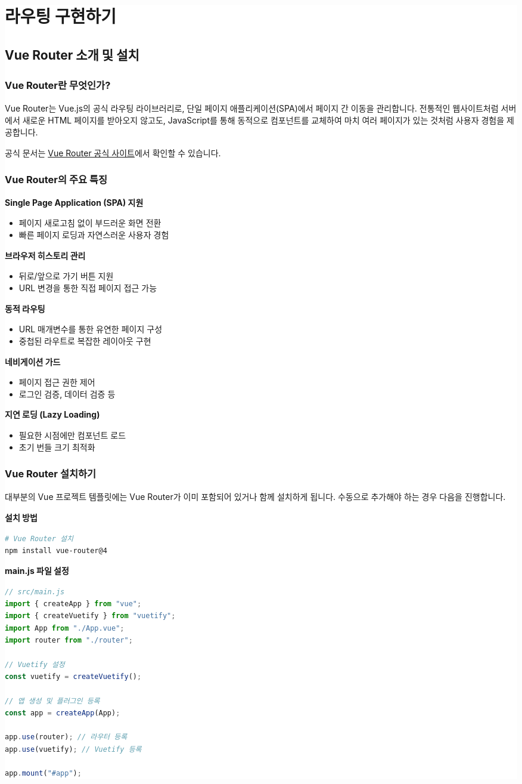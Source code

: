 # 라우팅 구현하기

## Vue Router 소개 및 설치

### Vue Router란 무엇인가?

Vue Router는 Vue.js의 공식 라우팅 라이브러리로, 단일 페이지 애플리케이션(SPA)에서 페이지 간 이동을 관리합니다. 전통적인 웹사이트처럼 서버에서 새로운 HTML 페이지를 받아오지 않고도, JavaScript를 통해 동적으로 컴포넌트를 교체하여 마치 여러 페이지가 있는 것처럼 사용자 경험을 제공합니다.

공식 문서는 [Vue Router 공식 사이트](https://router.vuejs.org)에서 확인할 수 있습니다.

### Vue Router의 주요 특징

**Single Page Application (SPA) 지원**

- 페이지 새로고침 없이 부드러운 화면 전환
- 빠른 페이지 로딩과 자연스러운 사용자 경험

**브라우저 히스토리 관리**

- 뒤로/앞으로 가기 버튼 지원
- URL 변경을 통한 직접 페이지 접근 가능

**동적 라우팅**

- URL 매개변수를 통한 유연한 페이지 구성
- 중첩된 라우트로 복잡한 레이아웃 구현

**네비게이션 가드**

- 페이지 접근 권한 제어
- 로그인 검증, 데이터 검증 등

**지연 로딩 (Lazy Loading)**

- 필요한 시점에만 컴포넌트 로드
- 초기 번들 크기 최적화

### Vue Router 설치하기

대부분의 Vue 프로젝트 템플릿에는 Vue Router가 이미 포함되어 있거나 함께 설치하게 됩니다. 수동으로 추가해야 하는 경우 다음을 진행합니다.

**설치 방법**

```bash
# Vue Router 설치
npm install vue-router@4
```

**main.js 파일 설정**

```javascript
// src/main.js
import { createApp } from "vue";
import { createVuetify } from "vuetify";
import App from "./App.vue";
import router from "./router";

// Vuetify 설정
const vuetify = createVuetify();

// 앱 생성 및 플러그인 등록
const app = createApp(App);

app.use(router); // 라우터 등록
app.use(vuetify); // Vuetify 등록

app.mount("#app");
```